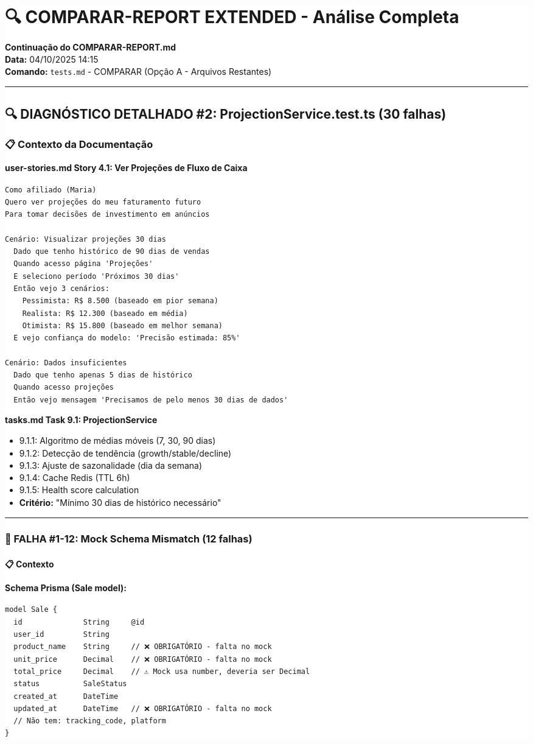 # 🔍 COMPARAR-REPORT EXTENDED - Análise Completa

**Continuação do COMPARAR-REPORT.md**  
**Data:** 04/10/2025 14:15  
**Comando:** `tests.md` - COMPARAR (Opção A - Arquivos Restantes)  

---

## 🔍 DIAGNÓSTICO DETALHADO #2: ProjectionService.test.ts (30 falhas)

### 📋 Contexto da Documentação

**user-stories.md Story 4.1: Ver Projeções de Fluxo de Caixa**
```gherkin
Como afiliado (Maria)
Quero ver projeções do meu faturamento futuro
Para tomar decisões de investimento em anúncios

Cenário: Visualizar projeções 30 dias
  Dado que tenho histórico de 90 dias de vendas
  Quando acesso página 'Projeções'
  E seleciono período 'Próximos 30 dias'
  Então vejo 3 cenários:
    Pessimista: R$ 8.500 (baseado em pior semana)
    Realista: R$ 12.300 (baseado em média)
    Otimista: R$ 15.800 (baseado em melhor semana)
  E vejo confiança do modelo: 'Precisão estimada: 85%'

Cenário: Dados insuficientes
  Dado que tenho apenas 5 dias de histórico
  Quando acesso projeções
  Então vejo mensagem 'Precisamos de pelo menos 30 dias de dados'
```

**tasks.md Task 9.1: ProjectionService**
- 9.1.1: Algoritmo de médias móveis (7, 30, 90 dias)
- 9.1.2: Detecção de tendência (growth/stable/decline)
- 9.1.3: Ajuste de sazonalidade (dia da semana)
- 9.1.4: Cache Redis (TTL 6h)
- 9.1.5: Health score calculation
- **Critério:** "Mínimo 30 dias de histórico necessário"

---

### 🧪 FALHA #1-12: Mock Schema Mismatch (12 falhas)

#### 📋 Contexto
**Schema Prisma (Sale model):**
```prisma
model Sale {
  id              String     @id
  user_id         String
  product_name    String     // ❌ OBRIGATÓRIO - falta no mock
  unit_price      Decimal    // ❌ OBRIGATÓRIO - falta no mock
  total_price     Decimal    // ⚠️ Mock usa number, deveria ser Decimal
  status          SaleStatus
  created_at      DateTime
  updated_at      DateTime   // ❌ OBRIGATÓRIO - falta no mock
  // Não tem: tracking_code, platform
}
```
